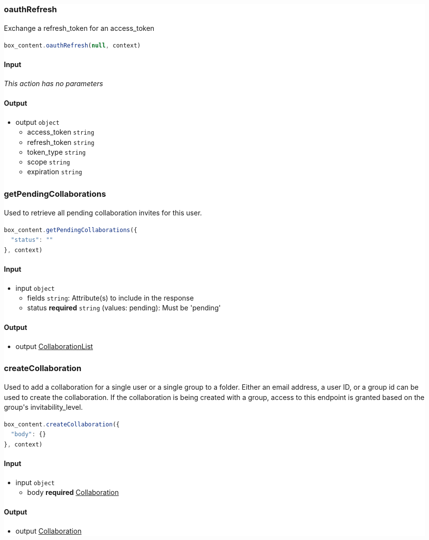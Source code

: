 ### oauthRefresh
Exchange a refresh_token for an access_token


```js
box_content.oauthRefresh(null, context)
```

#### Input
*This action has no parameters*

#### Output
* output `object`
  * access_token `string`
  * refresh_token `string`
  * token_type `string`
  * scope `string`
  * expiration `string`

### getPendingCollaborations
Used to retrieve all pending collaboration invites for this user.


```js
box_content.getPendingCollaborations({
  "status": ""
}, context)
```

#### Input
* input `object`
  * fields `string`: Attribute(s) to include in the response
  * status **required** `string` (values: pending): Must be 'pending'

#### Output
* output [CollaborationList](#collaborationlist)

### createCollaboration
Used to add a collaboration for a single user or a single group to a folder. Either an email address, a user ID, or a group id can be used to create the collaboration. If the collaboration is being created with a group, access to this endpoint is granted based on the group's invitability_level.


```js
box_content.createCollaboration({
  "body": {}
}, context)
```

#### Input
* input `object`
  * body **required** [Collaboration](#collaboration)

#### Output
* output [Collaboration](#collaboration)
